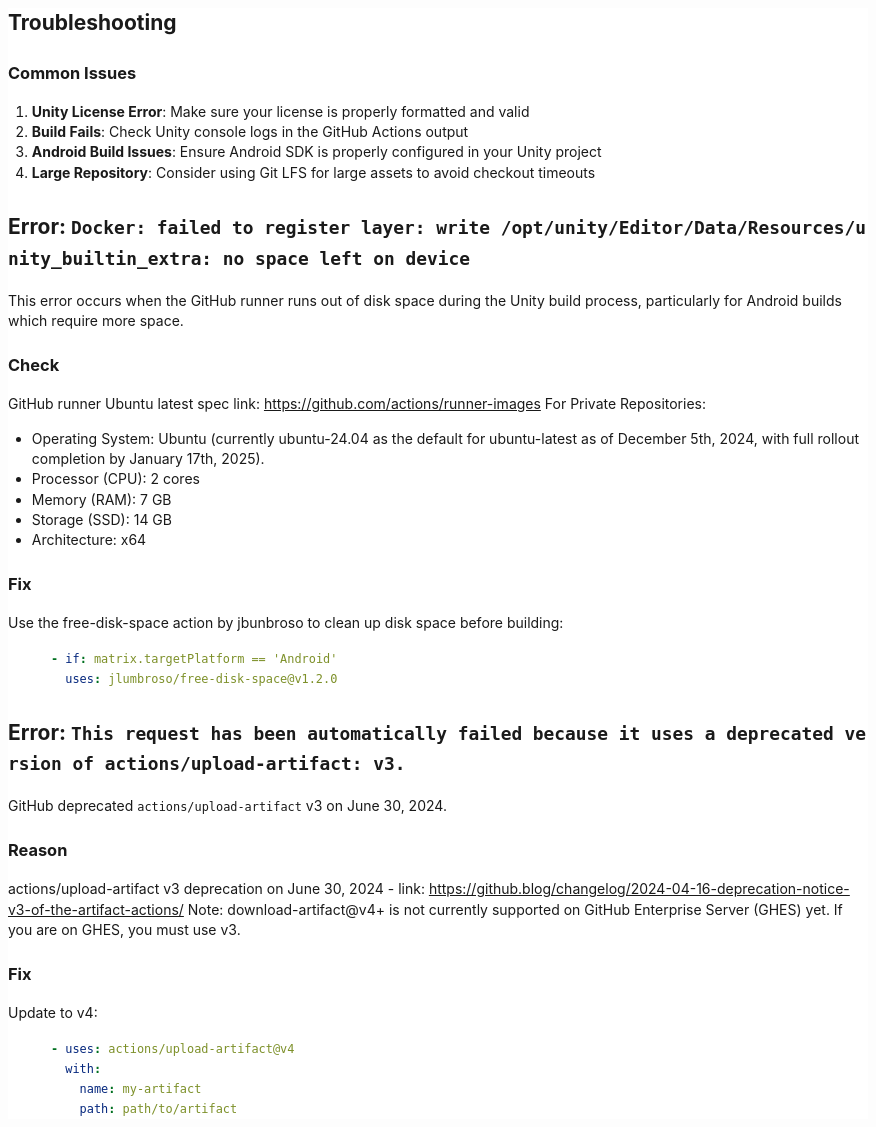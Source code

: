 ## Troubleshooting

### Common Issues

1. **Unity License Error**: Make sure your license is properly formatted and valid
2. **Build Fails**: Check Unity console logs in the GitHub Actions output
3. **Android Build Issues**: Ensure Android SDK is properly configured in your Unity project
4. **Large Repository**: Consider using Git LFS for large assets to avoid checkout timeouts

## Error: `Docker: failed to register layer: write /opt/unity/Editor/Data/Resources/unity_builtin_extra: no space left on device`

This error occurs when the GitHub runner runs out of disk space during the Unity build process, particularly for Android builds which require more space.

### Check
GitHub runner Ubuntu latest spec link: https://github.com/actions/runner-images
For Private Repositories:
- Operating System: Ubuntu (currently ubuntu-24.04 as the default for ubuntu-latest as of December 5th, 2024, with full rollout completion by January 17th, 2025).
- Processor (CPU): 2 cores
- Memory (RAM): 7 GB
- Storage (SSD): 14 GB
- Architecture: x64

### Fix
Use the free-disk-space action by jbunbroso to clean up disk space before building:

```yml
      - if: matrix.targetPlatform == 'Android'
        uses: jlumbroso/free-disk-space@v1.2.0
```

## Error: `This request has been automatically failed because it uses a deprecated version of actions/upload-artifact: v3.`

GitHub deprecated `actions/upload-artifact` v3 on June 30, 2024.

### Reason
actions/upload-artifact v3 deprecation on June 30, 2024 - link: https://github.blog/changelog/2024-04-16-deprecation-notice-v3-of-the-artifact-actions/
Note: download-artifact@v4+ is not currently supported on GitHub Enterprise Server (GHES) yet. If you are on GHES, you must use v3.

### Fix
Update to v4:

```yml
      - uses: actions/upload-artifact@v4
        with:
          name: my-artifact
          path: path/to/artifact
```
